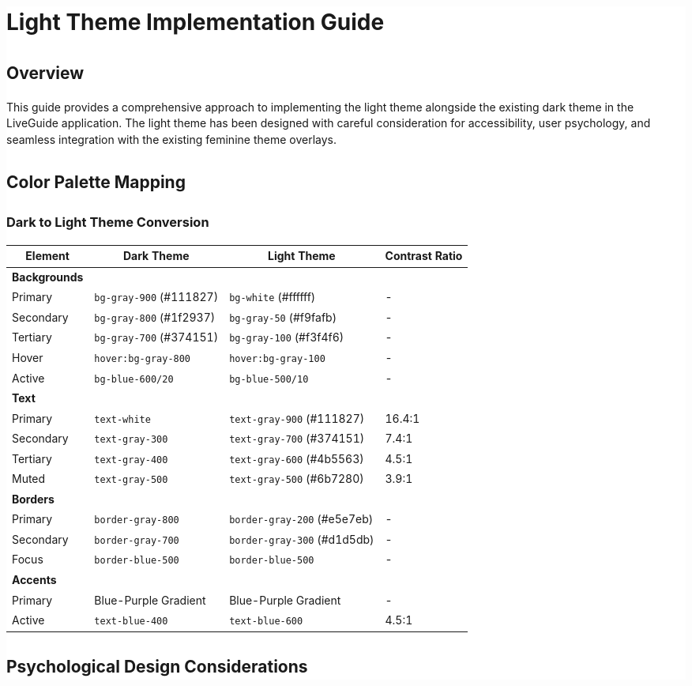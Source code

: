 # Light Theme Implementation Guide

## Overview

This guide provides a comprehensive approach to implementing the light theme alongside the existing dark theme in the LiveGuide application. The light theme has been designed with careful consideration for accessibility, user psychology, and seamless integration with the existing feminine theme overlays.

## Color Palette Mapping

### Dark to Light Theme Conversion

| Element | Dark Theme | Light Theme | Contrast Ratio |
|---------|------------|-------------|----------------|
| **Backgrounds** |
| Primary | `bg-gray-900` (#111827) | `bg-white` (#ffffff) | - |
| Secondary | `bg-gray-800` (#1f2937) | `bg-gray-50` (#f9fafb) | - |
| Tertiary | `bg-gray-700` (#374151) | `bg-gray-100` (#f3f4f6) | - |
| Hover | `hover:bg-gray-800` | `hover:bg-gray-100` | - |
| Active | `bg-blue-600/20` | `bg-blue-500/10` | - |
| **Text** |
| Primary | `text-white` | `text-gray-900` (#111827) | 16.4:1 |
| Secondary | `text-gray-300` | `text-gray-700` (#374151) | 7.4:1 |
| Tertiary | `text-gray-400` | `text-gray-600` (#4b5563) | 4.5:1 |
| Muted | `text-gray-500` | `text-gray-500` (#6b7280) | 3.9:1 |
| **Borders** |
| Primary | `border-gray-800` | `border-gray-200` (#e5e7eb) | - |
| Secondary | `border-gray-700` | `border-gray-300` (#d1d5db) | - |
| Focus | `border-blue-500` | `border-blue-500` | - |
| **Accents** |
| Primary | Blue-Purple Gradient | Blue-Purple Gradient | - |
| Active | `text-blue-400` | `text-blue-600` | 4.5:1 |

## Psychological Design Considerations
